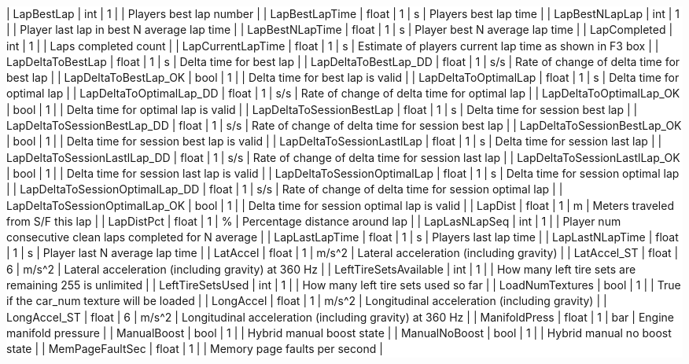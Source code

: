 | LapBestLap | int | 1 |  | Players best lap number |
| LapBestLapTime | float | 1 | s | Players best lap time |
| LapBestNLapLap | int | 1 |  | Player last lap in best N average lap time |
| LapBestNLapTime | float | 1 | s | Player best N average lap time |
| LapCompleted | int | 1 |  | Laps completed count |
| LapCurrentLapTime | float | 1 | s | Estimate of players current lap time as shown in F3 box |
| LapDeltaToBestLap | float | 1 | s | Delta time for best lap |
| LapDeltaToBestLap_DD | float | 1 | s/s | Rate of change of delta time for best lap |
| LapDeltaToBestLap_OK | bool | 1 |  | Delta time for best lap is valid |
| LapDeltaToOptimalLap | float | 1 | s | Delta time for optimal lap |
| LapDeltaToOptimalLap_DD | float | 1 | s/s | Rate of change of delta time for optimal lap |
| LapDeltaToOptimalLap_OK | bool | 1 |  | Delta time for optimal lap is valid |
| LapDeltaToSessionBestLap | float | 1 | s | Delta time for session best lap |
| LapDeltaToSessionBestLap_DD | float | 1 | s/s | Rate of change of delta time for session best lap |
| LapDeltaToSessionBestLap_OK | bool | 1 |  | Delta time for session best lap is valid |
| LapDeltaToSessionLastlLap | float | 1 | s | Delta time for session last lap |
| LapDeltaToSessionLastlLap_DD | float | 1 | s/s | Rate of change of delta time for session last lap |
| LapDeltaToSessionLastlLap_OK | bool | 1 |  | Delta time for session last lap is valid |
| LapDeltaToSessionOptimalLap | float | 1 | s | Delta time for session optimal lap |
| LapDeltaToSessionOptimalLap_DD | float | 1 | s/s | Rate of change of delta time for session optimal lap |
| LapDeltaToSessionOptimalLap_OK | bool | 1 |  | Delta time for session optimal lap is valid |
| LapDist | float | 1 | m | Meters traveled from S/F this lap |
| LapDistPct | float | 1 | % | Percentage distance around lap |
| LapLasNLapSeq | int | 1 |  | Player num consecutive clean laps completed for N average |
| LapLastLapTime | float | 1 | s | Players last lap time |
| LapLastNLapTime | float | 1 | s | Player last N average lap time |
| LatAccel | float | 1 | m/s^2 | Lateral acceleration (including gravity) |
| LatAccel_ST | float | 6 | m/s^2 | Lateral acceleration (including gravity) at 360 Hz |
| LeftTireSetsAvailable | int | 1 |  | How many left tire sets are remaining  255 is unlimited |
| LeftTireSetsUsed | int | 1 |  | How many left tire sets used so far |
| LoadNumTextures | bool | 1 |  | True if the car_num texture will be loaded |
| LongAccel | float | 1 | m/s^2 | Longitudinal acceleration (including gravity) |
| LongAccel_ST | float | 6 | m/s^2 | Longitudinal acceleration (including gravity) at 360 Hz |
| ManifoldPress | float | 1 | bar | Engine manifold pressure |
| ManualBoost | bool | 1 |  | Hybrid manual boost state |
| ManualNoBoost | bool | 1 |  | Hybrid manual no boost state |
| MemPageFaultSec | float | 1 |  | Memory page faults per second |